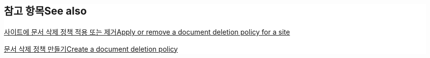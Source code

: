 ## <a name="see-also"></a><span data-ttu-id="ac438-199">참고 항목</span><span class="sxs-lookup"><span data-stu-id="ac438-199">See also</span></span>

[<span data-ttu-id="ac438-200">사이트에 문서 삭제 정책 적용 또는 제거</span><span class="sxs-lookup"><span data-stu-id="ac438-200">Apply or remove a document deletion policy for a site</span></span>](apply-or-remove-a-document-deletion-policy-for-a-site.md)

[<span data-ttu-id="ac438-201">문서 삭제 정책 만들기</span><span class="sxs-lookup"><span data-stu-id="ac438-201">Create a document deletion policy</span></span>](create-a-document-deletion-policy.md)


